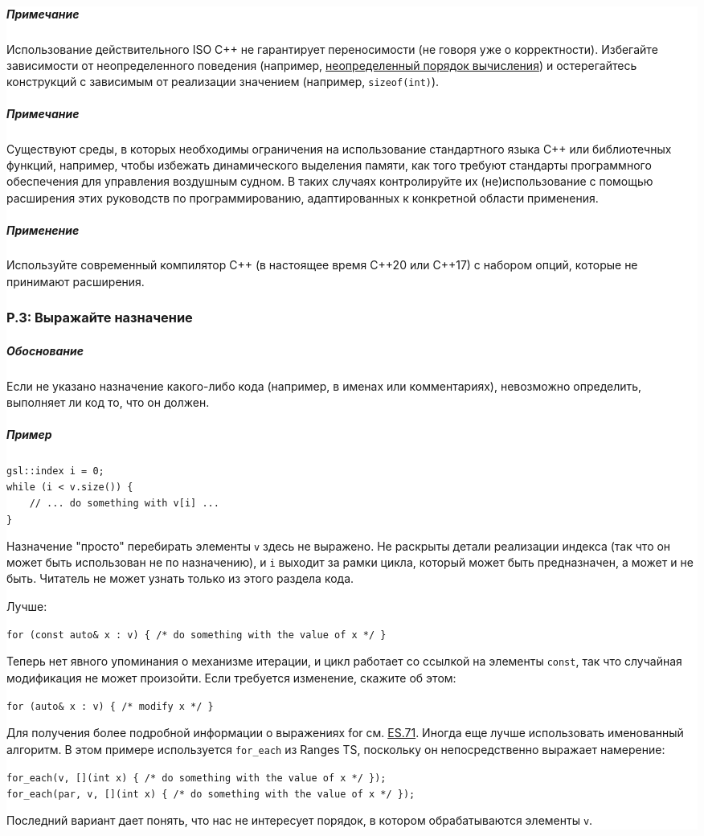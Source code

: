 ##### Примечание

Использование действительного ISO C++ не гарантирует переносимости (не говоря уже о корректности).
Избегайте зависимости от неопределенного поведения (например, [неопределенный порядок вычисления](#Res-order)) и остерегайтесь конструкций с зависимым от реализации значением (например, `sizeof(int)`).

##### Примечание

Существуют среды, в которых необходимы ограничения на использование стандартного языка C++ или библиотечных функций, например, чтобы избежать динамического выделения памяти, как того требуют стандарты программного обеспечения для управления воздушным судном.
В таких случаях контролируйте их (не)использование с помощью расширения этих руководств по программированию, адаптированных к конкретной области применения.

##### Применение

Используйте современный компилятор C++ (в настоящее время C++20 или C++17) с набором опций, которые не принимают расширения.

### <a name="Rp-what"></a>P.3: Выражайте назначение

##### Обоснование

Если не указано назначение какого-либо кода (например, в именах или комментариях), невозможно определить, выполняет ли код то, что он должен.

##### Пример

    gsl::index i = 0;
    while (i < v.size()) {
        // ... do something with v[i] ...
    }

Назначение "просто" перебирать элементы `v` здесь не выражено. Не раскрыты детали реализации индекса (так что он может быть использован не по назначению), и `i` выходит за рамки цикла, который может быть предназначен, а может и не быть.
Читатель не может узнать только из этого раздела кода.

Лучше:

    for (const auto& x : v) { /* do something with the value of x */ }

Теперь нет явного упоминания о механизме итерации, и цикл работает со ссылкой на элементы `const`, так что случайная модификация не может произойти. Если требуется изменение, скажите об этом:

    for (auto& x : v) { /* modify x */ }

Для получения более подробной информации о выражениях for см. [ES.71](#Res-for-range).
Иногда еще лучше использовать именованный алгоритм. В этом примере используется `for_each` из Ranges TS, поскольку он непосредственно выражает намерение:

    for_each(v, [](int x) { /* do something with the value of x */ });
    for_each(par, v, [](int x) { /* do something with the value of x */ });

Последний вариант дает понять, что нас не интересует порядок, в котором обрабатываются элементы `v`.

